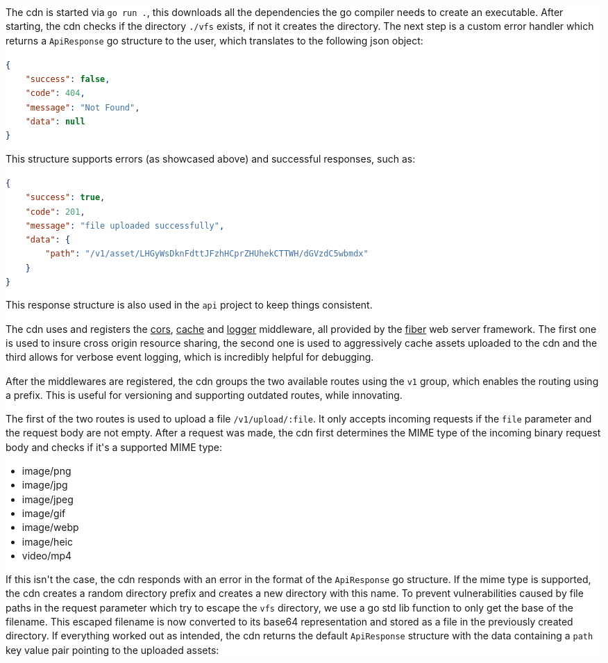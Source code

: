The cdn is started via `go run .`, this downloads all the dependencies the go compiler needs to create an executable.
After starting, the cdn checks if the directory `./vfs` exists, if not it creates the directory.
The next step is a custom error handler which returns a `ApiResponse` go structure to the user, which translates to the following json object:

```json
{
    "success": false,
    "code": 404,
    "message": "Not Found",
    "data": null
}
```

This structure supports errors (as showcased above) and successful responses, such as:

```json
{
    "success": true,
    "code": 201,
    "message": "file uploaded successfully",
    "data": {
        "path": "/v1/asset/LHGyWsDknFdttJFzhHCprZHUhekCTTWH/dGVzdC5wbmdx"
    }
}
```

This response structure is also used in the `api` project to keep things consistent.

The cdn uses and registers the [cors](https://docs.gofiber.io/api/middleware/cors/), [cache](https://docs.gofiber.io/api/middleware/cache/) and [logger](https://docs.gofiber.io/api/middleware/logger/) middleware, all provided by the [fiber](https://gofiber.io/) web server framework.
The first one is used to insure cross origin resource sharing, the second one is used to aggressively cache assets uploaded to the cdn and the third allows for verbose event logging, which is incredibly helpful for debugging.

After the middlewares are registered, the cdn groups the two available routes using the `v1` group, which enables the routing using a prefix.
This is useful for versioning and supporting outdated routes, while innovating.

The first of the two routes is used to upload a file `/v1/upload/:file`.
It only accepts incoming requests if the `file` parameter and the request body are not empty. After a request was made, the cdn first determines the MIME type of the incoming binary request body and checks if it's a supported MIME type:

-   image/png
-   image/jpg
-   image/jpeg
-   image/gif
-   image/webp
-   image/heic
-   video/mp4

If this isn't the case, the cdn responds with an error in the format of the `ApiResponse` go structure.
If the mime type is supported, the cdn creates a random directory prefix and creates a new directory with this name.
To prevent vulnerabilities caused by file paths in the request parameter which try to escape the `vfs` directory, we use a go std lib function to only get the base of the filename.
This escaped filename is now converted to its base64 representation and stored as a file in the previously created directory.
If everything worked out as intended, the cdn returns the default `ApiResponse` structure with the data containing a `path` key value pair pointing to the uploaded assets:
